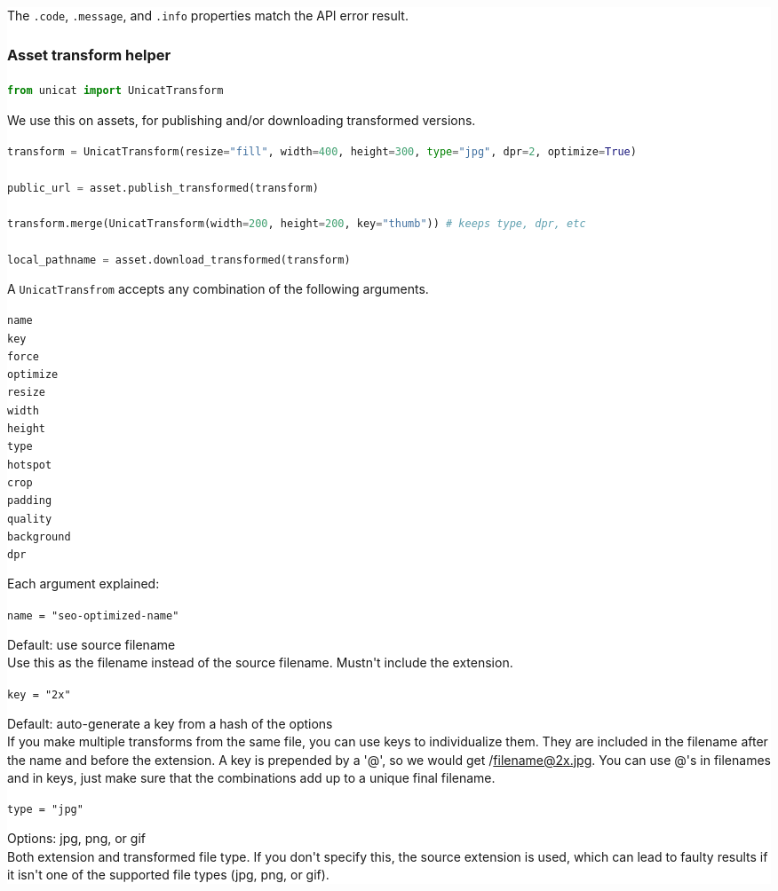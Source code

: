 The `.code`, `.message`, and `.info` properties match the API error result.


### Asset transform helper

```python
from unicat import UnicatTransform
```

We use this on assets, for publishing and/or downloading transformed versions.

```python
transform = UnicatTransform(resize="fill", width=400, height=300, type="jpg", dpr=2, optimize=True)

public_url = asset.publish_transformed(transform)

transform.merge(UnicatTransform(width=200, height=200, key="thumb")) # keeps type, dpr, etc

local_pathname = asset.download_transformed(transform)
```

A `UnicatTransfrom` accepts any combination of the following arguments.

```text
name
key
force
optimize
resize
width
height
type
hotspot
crop
padding
quality
background
dpr
```

Each argument explained:

    name = "seo-optimized-name"

Default: use source filename \
Use this as the filename instead of the source filename. Mustn't include the extension.

    key = "2x"

Default: auto-generate a key from a hash of the options \
If you make multiple transforms from the same file, you can use keys to individualize them. They are included in the filename after the name and before the extension. A key is prepended by a '@', so we would get /filename@2x.jpg. You can use @'s in filenames and in keys, just make sure that the combinations add up to a unique final filename.

    type = "jpg"

Options: jpg, png, or gif \
Both extension and transformed file type. If you don't specify this, the source extension is used, which can lead to faulty results if it isn't one of the supported file types (jpg, png, or gif).
